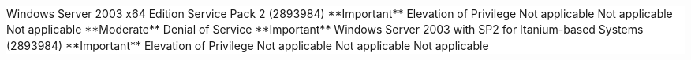 </td>
</tr>
<tr>
<td style="border:1px solid black;">
Windows Server 2003 x64 Edition Service Pack 2  
(2893984)

</td>
<td style="border:1px solid black;">
**Important**  
Elevation of Privilege

</td>
<td style="border:1px solid black;">
Not applicable

</td>
<td style="border:1px solid black;">
Not applicable

</td>
<td style="border:1px solid black;">
Not applicable

</td>
<td style="border:1px solid black;">
**Moderate**  
Denial of Service

</td>
<td style="border:1px solid black;">
**Important**

</td>
</tr>
<tr>
<td style="border:1px solid black;">
Windows Server 2003 with SP2 for Itanium-based Systems  
(2893984)

</td>
<td style="border:1px solid black;">
**Important**  
Elevation of Privilege

</td>
<td style="border:1px solid black;">
Not applicable

</td>
<td style="border:1px solid black;">
Not applicable

</td>
<td style="border:1px solid black;">
Not applicable
